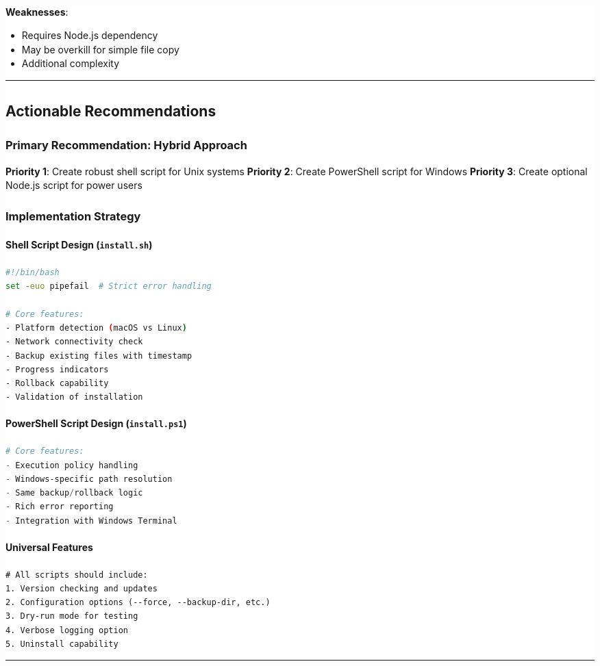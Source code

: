 **Weaknesses**:

- Requires Node.js dependency
- May be overkill for simple file copy
- Additional complexity

---

## **Actionable Recommendations**

### **Primary Recommendation: Hybrid Approach**

**Priority 1**: Create robust shell script for Unix systems
**Priority 2**: Create PowerShell script for Windows
**Priority 3**: Create optional Node.js script for power users

### **Implementation Strategy**

#### **Shell Script Design** (`install.sh`)

```bash
#!/bin/bash
set -euo pipefail  # Strict error handling

# Core features:
- Platform detection (macOS vs Linux)
- Network connectivity check
- Backup existing files with timestamp
- Progress indicators
- Rollback capability
- Validation of installation
```

#### **PowerShell Script Design** (`install.ps1`)

```powershell
# Core features:
- Execution policy handling
- Windows-specific path resolution
- Same backup/rollback logic
- Rich error reporting
- Integration with Windows Terminal
```

#### **Universal Features**

```
# All scripts should include:
1. Version checking and updates
2. Configuration options (--force, --backup-dir, etc.)
3. Dry-run mode for testing
4. Verbose logging option
5. Uninstall capability
```

---